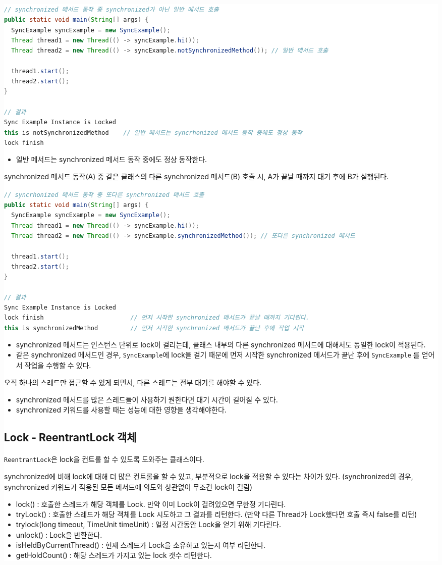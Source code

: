 ```java
// synchronized 메서드 동작 중 synchronized가 아닌 일반 메서드 호출
public static void main(String[] args) {
  SyncExample syncExample = new SyncExample();
  Thread thread1 = new Thread(() -> syncExample.hi());
  Thread thread2 = new Thread(() -> syncExample.notSynchronizedMethod()); // 일반 메서드 호출

  thread1.start();
  thread2.start();
}

// 결과 
Sync Example Instance is Locked
this is notSynchronizedMethod    // 일반 메서드는 syncrhonized 메서드 동작 중에도 정상 동작
lock finish
```

- 일반 메서드는 synchronized 메서드 동작 중에도 정상 동작한다.

synchronized 메서드 동작(A) 중 같은 클래스의 다른 synchronized 메서드(B) 호출 시, A가 끝날 때까지 대기 후에 B가 실행된다.

```java
// syncrhonized 메서드 동작 중 또다른 synchronized 메서드 호출
public static void main(String[] args) {
  SyncExample syncExample = new SyncExample();
  Thread thread1 = new Thread(() -> syncExample.hi());
  Thread thread2 = new Thread(() -> syncExample.synchronizedMethod()); // 또다른 synchronized 메서드

  thread1.start();
  thread2.start();
}

// 결과 
Sync Example Instance is Locked
lock finish                        // 먼저 시작한 synchronized 메서드가 끝날 때까지 기다린다.
this is synchronizedMethod         // 먼저 시작한 synchronized 메서드가 끝난 후에 작업 시작
```

- synchronized 메서드는 인스턴스 단위로 lock이 걸리는데, 클래스 내부의 다른 synchronized 메서드에 대해서도 동일한 lock이 적용된다.
- 같은 synchronized 메서드인 경우, `SyncExample`에 lock을 걸기 때문에 먼저 시작한 synchronized 메서드가 끝난 후에 `SyncExample` 를 얻어서 작업을 수행할 수 있다.

오직 하나의 스레드만 접근할 수 있게 되면서, 다른 스레드는 전부 대기를 해야할 수 있다.

- synchronized 메서드를 많은 스레드들이 사용하기 원한다면 대기 시간이 길어질 수 있다.
- synchronized 키워드를 사용할 때는 성능에 대한 영향을 생각해야한다.

## Lock - ReentrantLock 객체

`ReentrantLock`은 lock을 컨트롤 할 수 있도록 도와주는 클래스이다.

synchronized에 비해 lock에 대해 더 많은 컨트롤을 할 수 있고, 부분적으로 lock을 적용할 수 있다는 차이가 있다. (synchronized의 경우, synchronized 키워드가 적용된 모든 메서드에 의도와 상관없이 무조건 lock이 걸림)

- lock() : 호출한 스레드가 해당 객체를 Lock. 만약 이미 Lock이 걸려있으면 무한정 기다린다.
- tryLock() : 호출한 스레드가 해당 객체를 Lock 시도하고 그 결과를 리턴한다. (만약 다른 Thread가 Lock했다면 호출 즉시 false를 리턴)
- trylock(long timeout, TimeUnit timeUnit) : 일정 시간동안 Lock을 얻기 위해 기다린다.
- unlock() : Lock을 반환한다.
- isHeldByCurrentThread() : 현재 스레드가 Lock을 소유하고 있는지 여부 리턴한다.
- getHoldCount() : 해당 스레드가 가지고 있는 lock 갯수 리턴한다.
